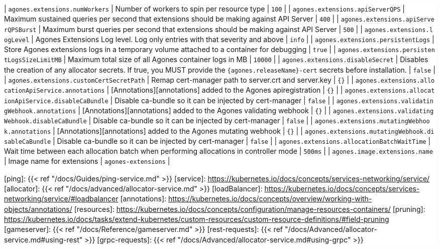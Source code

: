 | `agones.extensions.numWorkers`                                                     | Number of workers to spin per resource type                                                                                                                                                                                         | `100`                                     |
| `agones.extensions.apiServerQPS`                                                   | Maximum sustained queries per second that extensions should be making against API Server                                                                                                                                            | `400`                                     |
| `agones.extensions.apiServerQPSBurst`                                              | Maximum burst queries per second that extensions should be making against API Server                                                                                                                                                | `500`                                     |
| `agones.extensions.logLevel`                                                       | Agones Extensions Log level. Log only entries with that severity and above                                                                                                                                                          | `info`                                    |
| `agones.extensions.persistentLogs`                                                 | Store Agones extensions logs in a temporary volume attached to a container for debugging                                                                                                                                            | `true`                                    |
| `agones.extensions.persistentLogsSizeLimitMB`                                      | Maximum total size of all Agones container logs in MB                                                                                                                                                                               | `10000`                                   |
| `agones.extensions.disableSecret`                                                  | Disables the creation of any allocator secrets. If true, you MUST provide the `{agones.releaseName}-cert` secrets before installation.                                                                                              | `false`                                   |
| `agones.extensions.customCertSecretPath`                                           | Remap cert-manager path to server.crt and server.key                                                                                                                                                                                | `{}`                                      |
| `agones.extensions.allocationApiService.annotations`                               | [Annotations][annotations] added to the Agones apiregistration                                                                                                                                                                      | `{}`                                      |
| `agones.extensions.allocationApiService.disableCaBundle`                           | Disable ca-bundle so it can be injected by cert-manager                                                                                                                                                                             | `false`                                   |
| `agones.extensions.validatingWebhook.annotations`                                  | [Annotations][annotations] added to the Agones validating webhook                                                                                                                                                                   | `{}`                                      |
| `agones.extensions.validatingWebhook.disableCaBundle`                              | Disable ca-bundle so it can be injected by cert-manager                                                                                                                                                                             | `false`                                   |
| `agones.extensions.mutatingWebhook.annotations`                                    | [Annotations][annotations] added to the Agones mutating webhook                                                                                                                                                                     | `{}`                                      |
| `agones.extensions.mutatingWebhook.disableCaBundle`                                | Disable ca-bundle so it can be injected by cert-manager                                                                                                                                                                             | `false`                                   |
| `agones.extensions.allocationBatchWaitTime`                                        | Wait time between each allocation batch when performing allocations in controller mode                                                                                                                                              | `500ms`                                   |
| `agones.image.extensions.name`                                                     | Image name for extensions                                                                                                                                                                                                           | `agones-extensions`                       |

[toleration]: https://kubernetes.io/docs/concepts/configuration/taint-and-toleration/
[nodeselector]: https://kubernetes.io/docs/concepts/configuration/assign-pod-node/#nodeselector
[affinity]: https://kubernetes.io/docs/concepts/configuration/assign-pod-node/#affinity-and-anti-affinity
[cpu-constraints]: https://kubernetes.io/docs/tasks/administer-cluster/manage-resources/cpu-constraint-namespace/
[memory-constraints]: https://kubernetes.io/docs/tasks/administer-cluster/manage-resources/memory-constraint-namespace/
[ping]: {{< ref "/docs/Guides/ping-service.md" >}}
[service]: https://kubernetes.io/docs/concepts/services-networking/service/
[allocator]: {{< ref "/docs/advanced/allocator-service.md" >}}
[loadBalancer]: https://kubernetes.io/docs/concepts/services-networking/service/#loadbalancer
[annotations]: https://kubernetes.io/docs/concepts/overview/working-with-objects/annotations/
[resources]: https://kubernetes.io/docs/concepts/configuration/manage-resources-containers/
[pruning]: https://kubernetes.io/docs/tasks/extend-kubernetes/custom-resources/custom-resource-definitions/#field-pruning
[gameserver]: {{< ref "/docs/Reference/gameserver.md" >}}
[rest-requests]: {{< ref "/docs/Advanced/allocator-service.md#using-rest" >}}
[grpc-requests]: {{< ref "/docs/Advanced/allocator-service.md#using-grpc" >}}